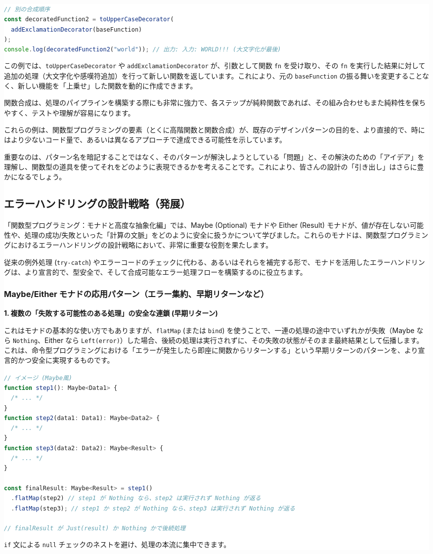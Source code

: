 ```javascript
// 別の合成順序
const decoratedFunction2 = toUpperCaseDecorator(
  addExclamationDecorator(baseFunction)
);
console.log(decoratedFunction2("world")); // 出力: 入力: WORLD!!! (大文字化が最後)
```

この例では、`toUpperCaseDecorator` や `addExclamationDecorator` が、引数として関数 `fn` を受け取り、その `fn` を実行した結果に対して追加の処理（大文字化や感嘆符追加）を行って新しい関数を返しています。これにより、元の `baseFunction` の振る舞いを変更することなく、新しい機能を「上乗せ」した関数を動的に作成できます。

関数合成は、処理のパイプラインを構築する際にも非常に強力で、各ステップが純粋関数であれば、その組み合わせもまた純粋性を保ちやすく、テストや理解が容易になります。

これらの例は、関数型プログラミングの要素（とくに高階関数と関数合成）が、既存のデザインパターンの目的を、より直接的で、時にはより少ないコード量で、あるいは異なるアプローチで達成できる可能性を示しています。

重要なのは、パターン名を暗記することではなく、そのパターンが解決しようとしている「問題」と、その解決のための「アイデア」を理解し、関数型の道具を使ってそれをどのように表現できるかを考えることです。これにより、皆さんの設計の「引き出し」はさらに豊かになるでしょう。

## エラーハンドリングの設計戦略（発展）

「関数型プログラミング：モナドと高度な抽象化編」では、Maybe (Optional) モナドや Either (Result) モナドが、値が存在しない可能性や、処理の成功/失敗といった「計算の文脈」をどのように安全に扱うかについて学びました。これらのモナドは、関数型プログラミングにおけるエラーハンドリングの設計戦略において、非常に重要な役割を果たします。

従来の例外処理 (`try-catch`) やエラーコードのチェックに代わる、あるいはそれらを補完する形で、モナドを活用したエラーハンドリングは、より宣言的で、型安全で、そして合成可能なエラー処理フローを構築するのに役立ちます。

### Maybe/Either モナドの応用パターン（エラー集約、早期リターンなど）

**1. 複数の「失敗する可能性のある処理」の安全な連鎖 (早期リターン)**

これはモナドの基本的な使い方でもありますが、`flatMap` (または `bind`) を使うことで、一連の処理の途中でいずれかが失敗（Maybe なら `Nothing`、Either なら `Left(error)`）した場合、後続の処理は実行されずに、その失敗の状態がそのまま最終結果として伝播します。これは、命令型プログラミングにおける「エラーが発生したら即座に関数からリターンする」という早期リターンのパターンを、より宣言的かつ安全に実現するものです。

```javascript
// イメージ (Maybe風)
function step1(): Maybe<Data1> {
  /* ... */
}
function step2(data1: Data1): Maybe<Data2> {
  /* ... */
}
function step3(data2: Data2): Maybe<Result> {
  /* ... */
}

const finalResult: Maybe<Result> = step1()
  .flatMap(step2) // step1 が Nothing なら、step2 は実行されず Nothing が返る
  .flatMap(step3); // step1 か step2 が Nothing なら、step3 は実行されず Nothing が返る

// finalResult が Just(result) か Nothing かで後続処理
```

`if` 文による `null` チェックのネストを避け、処理の本流に集中できます。
